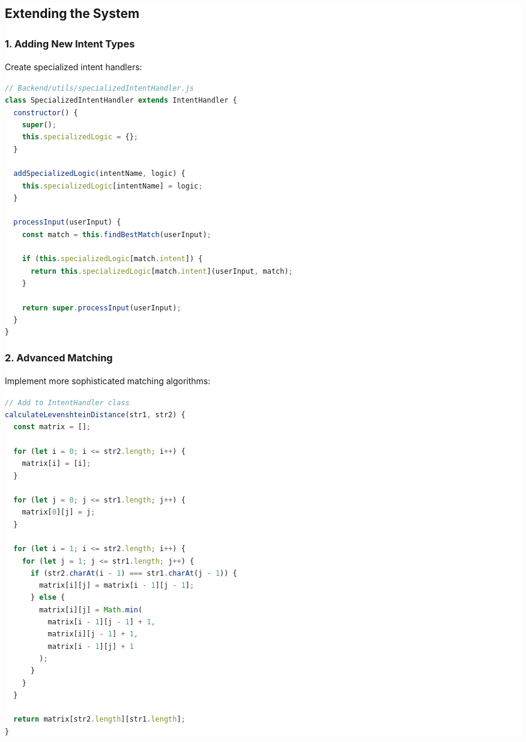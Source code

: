 ## Extending the System

### 1. Adding New Intent Types

Create specialized intent handlers:

```javascript
// Backend/utils/specializedIntentHandler.js
class SpecializedIntentHandler extends IntentHandler {
  constructor() {
    super();
    this.specializedLogic = {};
  }
  
  addSpecializedLogic(intentName, logic) {
    this.specializedLogic[intentName] = logic;
  }
  
  processInput(userInput) {
    const match = this.findBestMatch(userInput);
    
    if (this.specializedLogic[match.intent]) {
      return this.specializedLogic[match.intent](userInput, match);
    }
    
    return super.processInput(userInput);
  }
}
```

### 2. Advanced Matching

Implement more sophisticated matching algorithms:

```javascript
// Add to IntentHandler class
calculateLevenshteinDistance(str1, str2) {
  const matrix = [];
  
  for (let i = 0; i <= str2.length; i++) {
    matrix[i] = [i];
  }
  
  for (let j = 0; j <= str1.length; j++) {
    matrix[0][j] = j;
  }
  
  for (let i = 1; i <= str2.length; i++) {
    for (let j = 1; j <= str1.length; j++) {
      if (str2.charAt(i - 1) === str1.charAt(j - 1)) {
        matrix[i][j] = matrix[i - 1][j - 1];
      } else {
        matrix[i][j] = Math.min(
          matrix[i - 1][j - 1] + 1,
          matrix[i][j - 1] + 1,
          matrix[i - 1][j] + 1
        );
      }
    }
  }
  
  return matrix[str2.length][str1.length];
}
```
